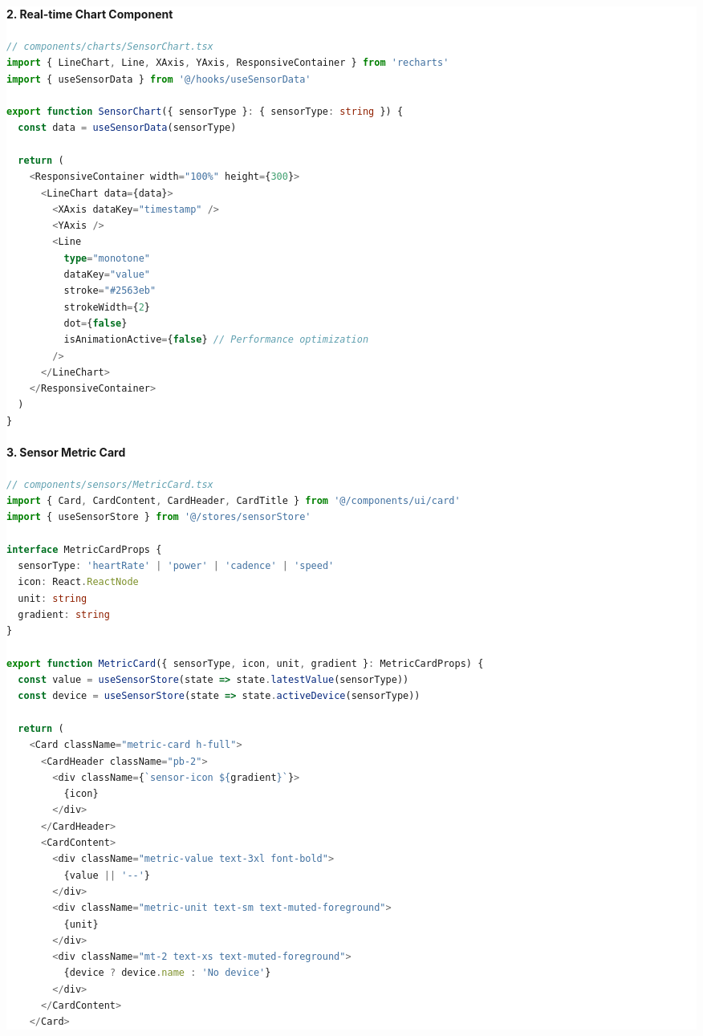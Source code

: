 #### 2. Real-time Chart Component
```typescript
// components/charts/SensorChart.tsx
import { LineChart, Line, XAxis, YAxis, ResponsiveContainer } from 'recharts'
import { useSensorData } from '@/hooks/useSensorData'

export function SensorChart({ sensorType }: { sensorType: string }) {
  const data = useSensorData(sensorType)
  
  return (
    <ResponsiveContainer width="100%" height={300}>
      <LineChart data={data}>
        <XAxis dataKey="timestamp" />
        <YAxis />
        <Line 
          type="monotone" 
          dataKey="value" 
          stroke="#2563eb" 
          strokeWidth={2}
          dot={false}
          isAnimationActive={false} // Performance optimization
        />
      </LineChart>
    </ResponsiveContainer>
  )
}
```

#### 3. Sensor Metric Card
```typescript
// components/sensors/MetricCard.tsx
import { Card, CardContent, CardHeader, CardTitle } from '@/components/ui/card'
import { useSensorStore } from '@/stores/sensorStore'

interface MetricCardProps {
  sensorType: 'heartRate' | 'power' | 'cadence' | 'speed'
  icon: React.ReactNode
  unit: string
  gradient: string
}

export function MetricCard({ sensorType, icon, unit, gradient }: MetricCardProps) {
  const value = useSensorStore(state => state.latestValue(sensorType))
  const device = useSensorStore(state => state.activeDevice(sensorType))
  
  return (
    <Card className="metric-card h-full">
      <CardHeader className="pb-2">
        <div className={`sensor-icon ${gradient}`}>
          {icon}
        </div>
      </CardHeader>
      <CardContent>
        <div className="metric-value text-3xl font-bold">
          {value || '--'}
        </div>
        <div className="metric-unit text-sm text-muted-foreground">
          {unit}
        </div>
        <div className="mt-2 text-xs text-muted-foreground">
          {device ? device.name : 'No device'}
        </div>
      </CardContent>
    </Card>
```